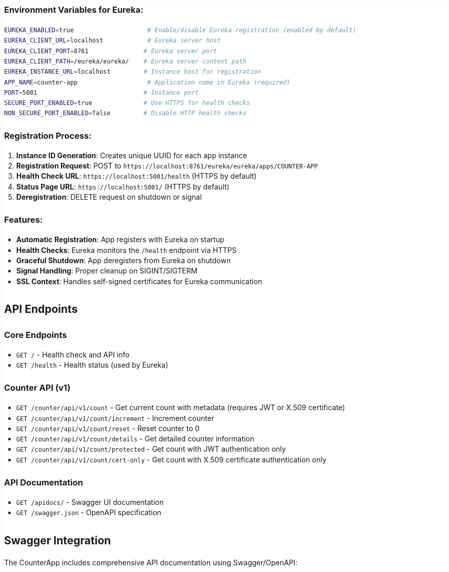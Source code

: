 ### Environment Variables for Eureka:
```bash
EUREKA_ENABLED=true                    # Enable/disable Eureka registration (enabled by default)
EUREKA_CLIENT_URL=localhost            # Eureka server host
EUREKA_CLIENT_PORT=8761               # Eureka server port
EUREKA_CLIENT_PATH=/eureka/eureka/    # Eureka server context path
EUREKA_INSTANCE_URL=localhost         # Instance host for registration
APP_NAME=counter-app                   # Application name in Eureka (required)
PORT=5001                             # Instance port
SECURE_PORT_ENABLED=true              # Use HTTPS for health checks
NON_SECURE_PORT_ENABLED=false         # Disable HTTP health checks
```

### Registration Process:
1. **Instance ID Generation**: Creates unique UUID for each app instance
2. **Registration Request**: POST to `https://localhost:8761/eureka/eureka/apps/COUNTER-APP`
3. **Health Check URL**: `https://localhost:5001/health` (HTTPS by default)
4. **Status Page URL**: `https://localhost:5001/` (HTTPS by default)
5. **Deregistration**: DELETE request on shutdown or signal

### Features:
- **Automatic Registration**: App registers with Eureka on startup
- **Health Checks**: Eureka monitors the `/health` endpoint via HTTPS
- **Graceful Shutdown**: App deregisters from Eureka on shutdown
- **Signal Handling**: Proper cleanup on SIGINT/SIGTERM
- **SSL Context**: Handles self-signed certificates for Eureka communication

## API Endpoints

### Core Endpoints
- `GET /` - Health check and API info
- `GET /health` - Health status (used by Eureka)

### Counter API (v1)
- `GET /counter/api/v1/count` - Get current count with metadata (requires JWT or X.509 certificate)
- `GET /counter/api/v1/count/increment` - Increment counter
- `GET /counter/api/v1/count/reset` - Reset counter to 0
- `GET /counter/api/v1/count/details` - Get detailed counter information
- `GET /counter/api/v1/count/protected` - Get count with JWT authentication only
- `GET /counter/api/v1/count/cert-only` - Get count with X.509 certificate authentication only

### API Documentation
- `GET /apidocs/` - Swagger UI documentation
- `GET /swagger.json` - OpenAPI specification

## Swagger Integration

The CounterApp includes comprehensive API documentation using Swagger/OpenAPI:

